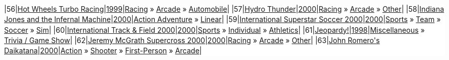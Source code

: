 |56|<a href="https://gamefaqs.gamespot.com/n64/197576-hot-wheels-turbo-racing" target="_blank" rel="noopener noreferrer">Hot Wheels Turbo Racing</a>|<a href="https://gamefaqs.gamespot.com/n64/197576-hot-wheels-turbo-racing/data" target="_blank" rel="noopener noreferrer">1999</a>|<a href="https://gamefaqs.gamespot.com/n64/category/47-racing" target="_blank" rel="noopener noreferrer">Racing</a> &raquo; <a href="https://gamefaqs.gamespot.com/n64/category/314-racing-arcade" target="_blank" rel="noopener noreferrer">Arcade</a> &raquo; <a href="https://gamefaqs.gamespot.com/n64/category/232-racing-arcade-automobile" target="_blank" rel="noopener noreferrer">Automobile</a>|
|57|<a href="https://gamefaqs.gamespot.com/n64/197595-hydro-thunder" target="_blank" rel="noopener noreferrer">Hydro Thunder</a>|<a href="https://gamefaqs.gamespot.com/n64/197595-hydro-thunder/data" target="_blank" rel="noopener noreferrer">2000</a>|<a href="https://gamefaqs.gamespot.com/n64/category/47-racing" target="_blank" rel="noopener noreferrer">Racing</a> &raquo; <a href="https://gamefaqs.gamespot.com/n64/category/314-racing-arcade" target="_blank" rel="noopener noreferrer">Arcade</a> &raquo; <a href="https://gamefaqs.gamespot.com/n64/category/235-racing-arcade-other" target="_blank" rel="noopener noreferrer">Other</a>|
|58|<a href="https://gamefaqs.gamespot.com/n64/914232-indiana-jones-and-the-infernal-machine" target="_blank" rel="noopener noreferrer">Indiana Jones and the Infernal Machine</a>|<a href="https://gamefaqs.gamespot.com/n64/914232-indiana-jones-and-the-infernal-machine/data" target="_blank" rel="noopener noreferrer">2000</a>|<a href="https://gamefaqs.gamespot.com/n64/category/163-action-adventure" target="_blank" rel="noopener noreferrer">Action Adventure</a> &raquo; <a href="https://gamefaqs.gamespot.com/n64/category/293-action-adventure-linear" target="_blank" rel="noopener noreferrer">Linear</a>|
|59|<a href="https://gamefaqs.gamespot.com/n64/562991-international-superstar-soccer-2000" target="_blank" rel="noopener noreferrer">International Superstar Soccer 2000</a>|<a href="https://gamefaqs.gamespot.com/n64/562991-international-superstar-soccer-2000/data" target="_blank" rel="noopener noreferrer">2000</a>|<a href="https://gamefaqs.gamespot.com/n64/category/43-sports" target="_blank" rel="noopener noreferrer">Sports</a> &raquo; <a href="https://gamefaqs.gamespot.com/n64/category/91-sports-team" target="_blank" rel="noopener noreferrer">Team</a> &raquo; <a href="https://gamefaqs.gamespot.com/n64/category/100-sports-team-soccer" target="_blank" rel="noopener noreferrer">Soccer</a> &raquo; <a href="https://gamefaqs.gamespot.com/n64/category/211-sports-team-soccer-sim" target="_blank" rel="noopener noreferrer">Sim</a>|
|60|<a href="https://gamefaqs.gamespot.com/n64/258825-international-track-and-field-2000" target="_blank" rel="noopener noreferrer">International Track & Field 2000</a>|<a href="https://gamefaqs.gamespot.com/n64/258825-international-track-and-field-2000/data" target="_blank" rel="noopener noreferrer">2000</a>|<a href="https://gamefaqs.gamespot.com/n64/category/43-sports" target="_blank" rel="noopener noreferrer">Sports</a> &raquo; <a href="https://gamefaqs.gamespot.com/n64/category/92-sports-individual" target="_blank" rel="noopener noreferrer">Individual</a> &raquo; <a href="https://gamefaqs.gamespot.com/n64/category/231-sports-individual-athletics" target="_blank" rel="noopener noreferrer">Athletics</a>|
|61|<a href="https://gamefaqs.gamespot.com/n64/915330-jeopardy" target="_blank" rel="noopener noreferrer">Jeopardy!</a>|<a href="https://gamefaqs.gamespot.com/n64/915330-jeopardy/data" target="_blank" rel="noopener noreferrer">1998</a>|<a href="https://gamefaqs.gamespot.com/n64/category/49-miscellaneous" target="_blank" rel="noopener noreferrer">Miscellaneous</a> &raquo; <a href="https://gamefaqs.gamespot.com/n64/category/224-miscellaneous-trivia-game-show" target="_blank" rel="noopener noreferrer">Trivia / Game Show</a>|
|62|<a href="https://gamefaqs.gamespot.com/n64/197678-jeremy-mcgrath-supercross-2000" target="_blank" rel="noopener noreferrer">Jeremy McGrath Supercross 2000</a>|<a href="https://gamefaqs.gamespot.com/n64/197678-jeremy-mcgrath-supercross-2000/data" target="_blank" rel="noopener noreferrer">2000</a>|<a href="https://gamefaqs.gamespot.com/n64/category/47-racing" target="_blank" rel="noopener noreferrer">Racing</a> &raquo; <a href="https://gamefaqs.gamespot.com/n64/category/314-racing-arcade" target="_blank" rel="noopener noreferrer">Arcade</a> &raquo; <a href="https://gamefaqs.gamespot.com/n64/category/235-racing-arcade-other" target="_blank" rel="noopener noreferrer">Other</a>|
|63|<a href="https://gamefaqs.gamespot.com/n64/197032-john-romeros-daikatana" target="_blank" rel="noopener noreferrer">John Romero's Daikatana</a>|<a href="https://gamefaqs.gamespot.com/n64/197032-john-romeros-daikatana/data" target="_blank" rel="noopener noreferrer">2000</a>|<a href="https://gamefaqs.gamespot.com/n64/category/54-action" target="_blank" rel="noopener noreferrer">Action</a> &raquo; <a href="https://gamefaqs.gamespot.com/n64/category/55-action-shooter" target="_blank" rel="noopener noreferrer">Shooter</a> &raquo; <a href="https://gamefaqs.gamespot.com/n64/category/79-action-shooter-first-person" target="_blank" rel="noopener noreferrer">First-Person</a> &raquo; <a href="https://gamefaqs.gamespot.com/n64/category/152-action-shooter-first-person-arcade" target="_blank" rel="noopener noreferrer">Arcade</a>|